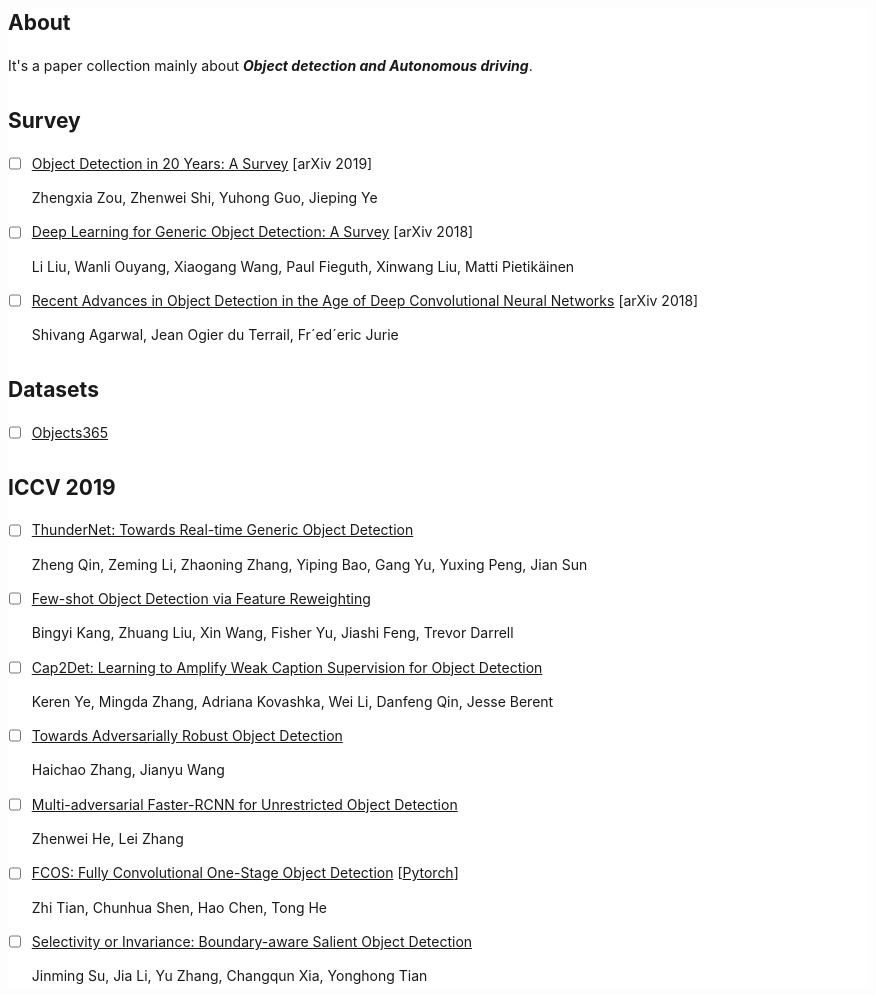 ## About
It's a paper collection mainly about ***Object detection and Autonomous driving***.

## Survey

- [ ] [Object Detection in 20 Years: A Survey](https://arxiv.org/pdf/1905.05055.pdf) [arXiv 2019]

	Zhengxia Zou, Zhenwei Shi, Yuhong Guo, Jieping Ye

- [ ] [Deep Learning for Generic Object Detection: A Survey](https://arxiv.org/pdf/1809.02165.pdf) [arXiv 2018]

	Li Liu, Wanli Ouyang, Xiaogang Wang, Paul Fieguth, Xinwang Liu, Matti Pietikäinen
	
- [ ] [Recent Advances in Object Detection in the Age
of Deep Convolutional Neural Networks](https://arxiv.org/pdf/1809.03193.pdf) [arXiv 2018]

	Shivang Agarwal, Jean Ogier du Terrail, Fr´ed´eric Jurie
	
## Datasets

- [ ] [Objects365](https://www.objects365.org/overview.html)
	
## ICCV 2019

- [ ] [ThunderNet: Towards Real-time Generic Object Detection](https://arxiv.org/pdf/1903.11752.pdf)

	Zheng Qin, Zeming Li, Zhaoning Zhang, Yiping Bao, Gang Yu, Yuxing Peng, Jian Sun


- [ ] [Few-shot Object Detection via Feature Reweighting](https://arxiv.org/pdf/1812.01866.pdf)

	Bingyi Kang, Zhuang Liu, Xin Wang, Fisher Yu, Jiashi Feng, Trevor Darrell
	
- [ ] [Cap2Det: Learning to Amplify Weak Caption Supervision for Object Detection](https://arxiv.org/pdf/1907.10164.pdf)

	Keren Ye, Mingda Zhang, Adriana Kovashka, Wei Li, Danfeng Qin, Jesse Berent
	
- [ ] [Towards Adversarially Robust Object Detection](https://arxiv.org/pdf/1907.10310.pdf)

	Haichao Zhang, Jianyu Wang
	
- [ ] [Multi-adversarial Faster-RCNN for Unrestricted Object Detection](https://arxiv.org/pdf/1907.10343.pdf)

	Zhenwei He, Lei Zhang
	
- [ ] [FCOS: Fully Convolutional One-Stage Object Detection](https://arxiv.org/pdf/1904.01355.pdf) [[Pytorch](https://github.com/tianzhi0549/FCOS/)]

	Zhi Tian, Chunhua Shen, Hao Chen, Tong He
	
- [ ] [Selectivity or Invariance: Boundary-aware Salient Object Detection](https://arxiv.org/pdf/1812.10066.pdf)

	Jinming Su, Jia Li, Yu Zhang, Changqun Xia, Yonghong Tian
	